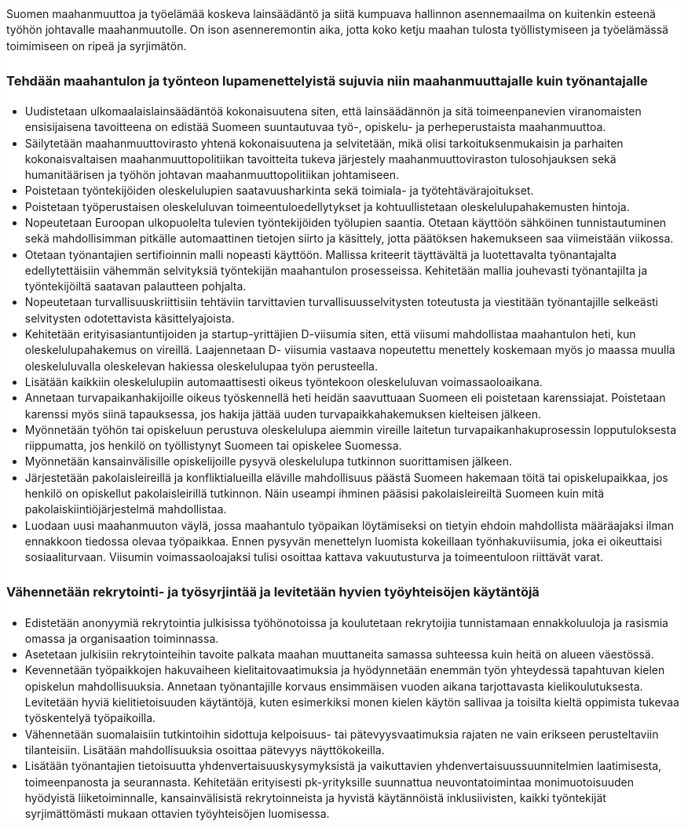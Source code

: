 Suomen maahanmuuttoa ja työelämää koskeva lainsäädäntö ja siitä kumpuava hallinnon asennemaailma on kuitenkin esteenä työhön johtavalle maahanmuutolle. On ison asenneremontin aika, jotta koko ketju maahan tulosta työllistymiseen ja työelämässä toimimiseen on ripeä ja syrjimätön.

### Tehdään maahantulon ja työnteon lupamenettelyistä sujuvia niin maahanmuuttajalle kuin työnantajalle

* Uudistetaan ulkomaalaislainsäädäntöä kokonaisuutena siten, että lainsäädännön ja sitä toimeenpanevien viranomaisten ensisijaisena tavoitteena on edistää Suomeen suuntautuvaa työ-, opiskelu- ja perheperustaista maahanmuuttoa.
* Säilytetään maahanmuuttovirasto yhtenä kokonaisuutena ja selvitetään, mikä olisi tarkoituksenmukaisin ja parhaiten kokonaisvaltaisen maahanmuuttopolitiikan tavoitteita tukeva järjestely maahanmuuttoviraston tulosohjauksen sekä humanitäärisen ja työhön johtavan maahanmuuttopolitiikan johtamiseen.
* Poistetaan työntekijöiden oleskelulupien saatavuusharkinta sekä toimiala- ja työtehtävärajoitukset.
* Poistetaan työperustaisen oleskeluluvan toimeentuloedellytykset ja kohtuullistetaan oleskelulupahakemusten hintoja.
* Nopeutetaan Euroopan ulkopuolelta tulevien työntekijöiden työlupien saantia. Otetaan käyttöön sähköinen tunnistautuminen sekä mahdollisimman pitkälle automaattinen tietojen siirto ja käsittely, jotta päätöksen hakemukseen saa viimeistään viikossa.
* Otetaan työnantajien sertifioinnin malli nopeasti käyttöön. Mallissa kriteerit täyttävältä ja luotettavalta työnantajalta edellytettäisiin vähemmän selvityksiä työntekijän maahantulon prosesseissa. Kehitetään mallia jouhevasti työnantajilta ja työntekijöiltä saatavan palautteen pohjalta.
* Nopeutetaan turvallisuuskriittisiin tehtäviin tarvittavien turvallisuusselvitysten toteutusta ja viestitään työnantajille selkeästi selvitysten odotettavista käsittelyajoista.
* Kehitetään erityisasiantuntijoiden ja startup-yrittäjien D-viisumia siten, että viisumi mahdollistaa maahantulon heti, kun oleskelulupahakemus on vireillä. Laajennetaan D- viisumia vastaava nopeutettu menettely koskemaan myös jo maassa muulla oleskeluluvalla oleskelevan hakiessa oleskelulupaa työn perusteella.
* Lisätään kaikkiin oleskelulupiin automaattisesti oikeus työntekoon oleskeluluvan voimassaoloaikana.
* Annetaan turvapaikanhakijoille oikeus työskennellä heti heidän saavuttuaan Suomeen eli poistetaan karenssiajat. Poistetaan karenssi myös siinä tapauksessa, jos hakija jättää uuden turvapaikkahakemuksen kielteisen jälkeen.
* Myönnetään työhön tai opiskeluun perustuva oleskelulupa aiemmin vireille laitetun turvapaikanhakuprosessin lopputuloksesta riippumatta, jos henkilö on työllistynyt Suomeen tai opiskelee Suomessa.
* Myönnetään kansainvälisille opiskelijoille pysyvä oleskelulupa tutkinnon suorittamisen jälkeen.
* Järjestetään pakolaisleireillä ja konfliktialueilla eläville mahdollisuus päästä Suomeen hakemaan töitä tai opiskelupaikkaa, jos henkilö on opiskellut pakolaisleirillä tutkinnon. Näin useampi ihminen pääsisi pakolaisleireiltä Suomeen kuin mitä pakolaiskiintiöjärjestelmä mahdollistaa.
* Luodaan uusi maahanmuuton väylä, jossa maahantulo työpaikan löytämiseksi on tietyin ehdoin mahdollista määräajaksi ilman ennakkoon tiedossa olevaa työpaikkaa. Ennen pysyvän menettelyn luomista kokeillaan työnhakuviisumia, joka ei oikeuttaisi sosiaaliturvaan. Viisumin voimassaoloajaksi tulisi osoittaa kattava vakuutusturva ja toimeentuloon riittävät varat.

### Vähennetään rekrytointi- ja työsyrjintää ja levitetään hyvien työyhteisöjen käytäntöjä

* Edistetään anonyymiä rekrytointia julkisissa työhönotoissa ja koulutetaan rekrytoijia tunnistamaan ennakkoluuloja ja rasismia omassa ja organisaation toiminnassa.
* Asetetaan julkisiin rekrytointeihin tavoite palkata maahan muuttaneita samassa suhteessa kuin heitä on alueen väestössä.
* Kevennetään työpaikkojen hakuvaiheen kielitaitovaatimuksia ja hyödynnetään enemmän työn yhteydessä tapahtuvan kielen opiskelun mahdollisuuksia. Annetaan työnantajille korvaus ensimmäisen vuoden aikana tarjottavasta kielikoulutuksesta. Levitetään hyviä kielitietoisuuden käytäntöjä, kuten esimerkiksi monen kielen käytön sallivaa ja toisilta kieltä oppimista tukevaa työskentelyä työpaikoilla.
* Vähennetään suomalaisiin tutkintoihin sidottuja kelpoisuus- tai pätevyysvaatimuksia rajaten ne vain erikseen perusteltaviin tilanteisiin. Lisätään mahdollisuuksia osoittaa pätevyys näyttökokeilla.
* Lisätään työnantajien tietoisuutta yhdenvertaisuuskysymyksistä ja vaikuttavien yhdenvertaisuussuunnitelmien laatimisesta, toimeenpanosta ja seurannasta. Kehitetään erityisesti pk-yrityksille suunnattua neuvontatoimintaa monimuotoisuuden hyödyistä liiketoiminnalle, kansainvälisistä rekrytoinneista ja hyvistä käytännöistä inklusiivisten, kaikki työntekijät syrjimättömästi mukaan ottavien työyhteisöjen luomisessa.